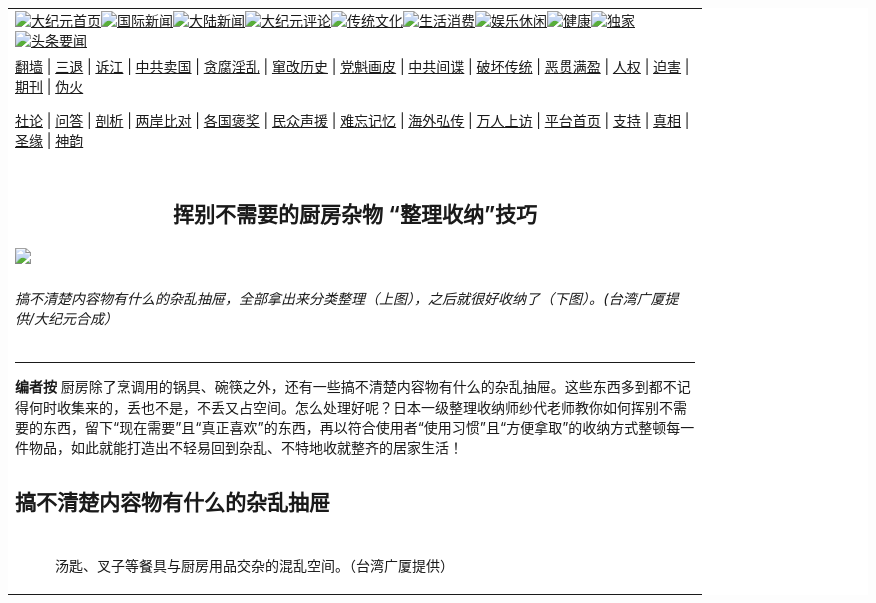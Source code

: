 <a name="1" id="1" target="_blank"></a><span id="1"></span>
<table align=center border="0"><tr><td colspan="2" VALIGN=TOP><a href="https://github.com/19920513/djy/blob/master/gb/nf1351518.md#1"><img src="https://raw.githubusercontent.com/19920513/www/master/t/djy/1.jpg" title="大纪元首页" alt="大纪元首页"></a><a href="https://github.com/19920513/djy/blob/master/gb/n24hr.md#1"><img src="https://raw.githubusercontent.com/19920513/www/master/t/djy/3.jpg" title="国际新闻" alt="国际新闻"></a><a href="https://github.com/19920513/djy/blob/master/gb/nsc413.md#1"><img src="https://raw.githubusercontent.com/19920513/www/master/t/djy/4.jpg" title="大陆新闻" alt="大陆新闻"></a><a href="https://github.com/19920513/djy/blob/master/gb/news392.md#1"><img src="https://raw.githubusercontent.com/19920513/www/master/t/djy/5.jpg" title="大纪元评论" alt="大纪元评论"></a><a href="https://github.com/19920513/djy/blob/master/gb/news2007.md#1"><img src="https://raw.githubusercontent.com/19920513/www/master/t/djy/6.jpg" title="传统文化" alt="传统文化"></a><a href="https://github.com/19920513/djy/blob/master/gb/news2008.md#1"><img src="https://raw.githubusercontent.com/19920513/www/master/t/djy/7.jpg" title="生活消费" alt="生活消费"></a><a href="https://github.com/19920513/djy/blob/master/gb/ncyule.md#1"><img src="https://raw.githubusercontent.com/19920513/www/master/t/djy/8.jpg" title="娱乐休闲" alt="娱乐休闲"></a><a href="https://github.com/19920513/djy/blob/master/gb/nsc1002.md#1"><img src="https://raw.githubusercontent.com/19920513/www/master/t/djy/9.jpg" title="健康" alt="健康"></a><a href="https://github.com/19920513/djy/blob/master/gb/nf6092.md#1"><img src="https://raw.githubusercontent.com/19920513/www/master/t/djy/10a.jpg" title="独家" alt="独家"></a><a href="https://github.com/19920513/djy/blob/master/gb/nf4514.md#1"><img src="https://raw.githubusercontent.com/19920513/www/master/t/djy/12a.jpg" title="头条要闻" alt="头条要闻"></a></td></tr>
<tr><td colspan="2" VALIGN=TOP><a target="_blank" href="https://github.com/19920513/www/blob/master/README.md?zsrh#1">翻墙</a> | <a target="_blank" href="https://github.com/19920513/djy/blob/master/gb/nf5657.md#1">三退</a> | <a target="_blank" href="https://github.com/19920513/djy/blob/master/gb/nf6124.md#1">诉江</a> | <a target="_blank" href="https://github.com/19920513/djy/blob/master/gb/nf1176117.md#1">中共卖国</a> | <a target="_blank" href="https://github.com/19920513/djy/blob/master/gb/nf5773.md#1">贪腐淫乱</a> | <a target="_blank" href="https://github.com/19920513/djy/blob/master/gb/nf1176115.md#1">窜改历史</a> | <a target="_blank" href="https://github.com/19920513/djy/blob/master/gb/nf1176107.md#1">党魁画皮</a> | <a target="_blank" href="https://github.com/19920513/djy/blob/master/gb/nf1320400.md#1">中共间谍</a> | <a target="_blank" href="https://github.com/19920513/djy/blob/master/gb/nf1176114.md#1">破坏传统</a> | <a target="_blank" href="https://github.com/19920513/ntdtv/blob/master/gb/prog447_1.md#1">恶贯满盈</a> | <a target="_blank" href="https://github.com/19920513/djy/blob/master/gb/ncid278.md#1">人权</a> | <a target="_blank" href="https://github.com/19920513/djy/blob/master/gb/nf1176111.md#1">迫害</a> | <a target="_blank" href="https://gitlab.com/szzdlab/mh-qikan/blob/master/README.md#1">期刊</a> | <a target="_blank" href="https://github.com/19920513/djy/blob/master/gb/nf5562.md#1">伪火</a></p><p><a target="_blank" href="https://github.com/19920513/djy/blob/master/gb/9p.md#1">社论</a> | <a target="_blank" href="https://github.com/19920513/djy/blob/master/gb/nf4378.md#1">问答</a> | <a target="_blank" href="https://github.com/19920513/djy/blob/master/gb/nf5792.md#1">剖析</a> | <a target="_blank" href="https://github.com/19920513/djy/blob/master/gb/nf5735.md#1">两岸比对</a> | <a target="_blank" href="https://github.com/19920513/djy/blob/master/gb/nf6119.md#1">各国褒奖</a> | <a target="_blank" href="https://github.com/19920513/djy/blob/master/gb/nf6120.md#1">民众声援</a> | <a target="_blank" href="https://github.com/19920513/djy/blob/master/gb/nf1188594.md#1">难忘记忆</a> | <a target="_blank" href="https://github.com/19920513/djy/blob/master/gb/nf3180.md#1">海外弘传</a> | <a target="_blank" href="https://github.com/19920513/djy/blob/master/gb/nf5410.md#1">万人上访</a> | <a target="_blank" href="https://github.com/19920513/www/blob/master/README.md?zsrh#1">平台首页</a> | <a target="_blank" href="https://github.com/19920513/djy/blob/master/gb/nf4386.md#1">支持</a> | <a target="_blank" href="https://github.com/19920513/djy/blob/master/gb/nf4389.md#1">真相</a> | <a target="_blank" href="https://github.com/19920513/djy/blob/master/gb/nf5790.md#1">圣缘</a> | <a target="_blank" href="https://github.com/19920513/djy/blob/master/gb/nf4786.md#1">神韵</a></td></tr>
<tr><td VALIGN=TOP width="626"><h2 align=center>挥别不需要的厨房杂物 “整理收纳”技巧</h2>
<img width="600" src="https://i.epochtimes.com/assets/uploads/2022/01/id13481187-2a3af2c1e3398f4be0cb1271e65340a5-600x400.jpg" />
<h6>搞不清楚内容物有什么的杂乱抽屉，全部拿出来分类整理（上图），之后就很好收纳了（下图）。(台湾广厦提供/大纪元合成）
</h6>
<hr>
	<p><strong>编者按 </strong>厨房除了烹调用的锅具、碗筷之外，还有一些搞不清楚内容物有什么的杂乱抽屉。这些东西多到都不记得何时收集来的，丢也不是，不丢又占空间。怎么处理好呢？日本一级<ahref="https://github.com/19920513/djy/blob/master/gb/tag/%E6%95%B4%E7%90%86%E6%94%B6%E7%BA%B3.md#1">整理收纳</a>师纱代老师教你如何挥别不需要的东西，留下“现在需要”且“真正喜欢”的东西，再以符合使用者“使用习惯”且“方便拿取”的<ahref="https://github.com/19920513/djy/blob/master/gb/tag/%E6%94%B6%E7%BA%B3.md#1">收纳</a>方式整顿每一件物品，如此就能打造出不轻易回到杂乱、不特地收就整齐的居家生活！<strong><br />
</strong></p>
<h2><strong>搞不清楚内容物</strong><strong>有什么的杂乱抽屉</strong></h2>
<figure id="attachment_13481027" aria-describedby="caption-attachment-13481027" style="width: 600px" class="wp-caption aligncenter"><a target="_blank" href="https://i.epochtimes.com/assets/uploads/2022/01/id13481027-P.70-1R.jpg"><img class="size-large wp-image-13481027" src="https://i.epochtimes.com/assets/uploads/2022/01/id13481027-P.70-1R-600x372.jpg" alt="" width="600" b="372" /></a><figcaption id="caption-attachment-13481027" class="wp-caption-text">汤匙、叉子等餐具与厨房用品交杂的混乱空间。（台湾广厦提供）</figcaption></figure>